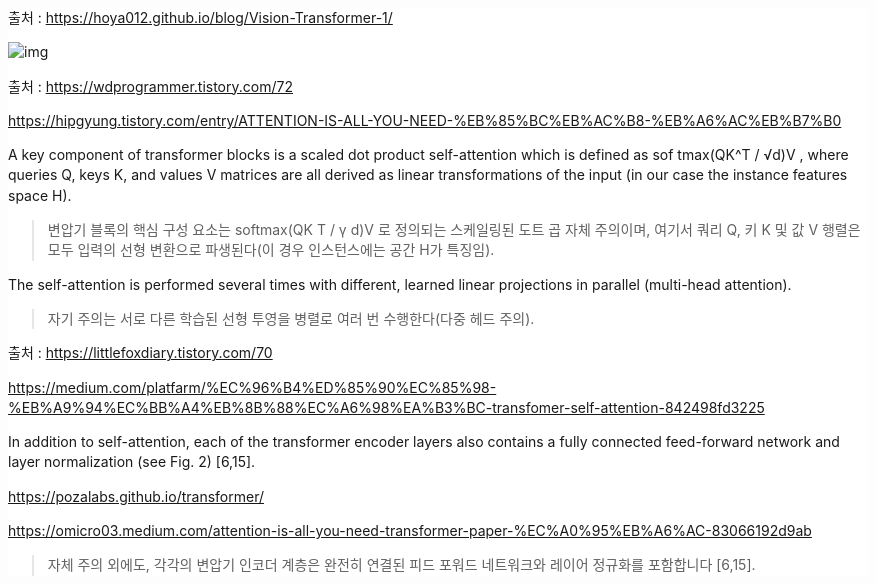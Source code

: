 출처 : https://hoya012.github.io/blog/Vision-Transformer-1/

![img](http://jalammar.github.io/images/t/self-attention-matrix-calculation-2.png)

출처 : https://wdprogrammer.tistory.com/72

https://hipgyung.tistory.com/entry/ATTENTION-IS-ALL-YOU-NEED-%EB%85%BC%EB%AC%B8-%EB%A6%AC%EB%B7%B0

A key component of transformer blocks is a scaled dot product self-attention which is defined as sof tmax(QK^T / √d)V , where queries Q, keys K, and values V matrices are all derived as linear transformations of the input (in our case the instance features space H).

> 변압기 블록의 핵심 구성 요소는 softmax(QK T / γ d)V 로 정의되는 스케일링된 도트 곱 자체 주의이며, 여기서 쿼리 Q, 키 K 및 값 V 행렬은 모두 입력의 선형 변환으로 파생된다(이 경우 인스턴스에는 공간 H가 특징임).

The self-attention is performed several times with different, learned linear projections in parallel (multi-head attention).

> 자기 주의는 서로 다른 학습된 선형 투영을 병렬로 여러 번 수행한다(다중 헤드 주의).

출처 : https://littlefoxdiary.tistory.com/70 

https://medium.com/platfarm/%EC%96%B4%ED%85%90%EC%85%98-%EB%A9%94%EC%BB%A4%EB%8B%88%EC%A6%98%EA%B3%BC-transfomer-self-attention-842498fd3225

In addition to self-attention, each of the transformer encoder layers also contains a fully connected feed-forward network and layer normalization (see Fig. 2) [6,15].

https://pozalabs.github.io/transformer/

https://omicro03.medium.com/attention-is-all-you-need-transformer-paper-%EC%A0%95%EB%A6%AC-83066192d9ab

> 자체 주의 외에도, 각각의 변압기 인코더 계층은 완전히 연결된 피드 포워드 네트워크와 레이어 정규화를 포함합니다 [6,15].
